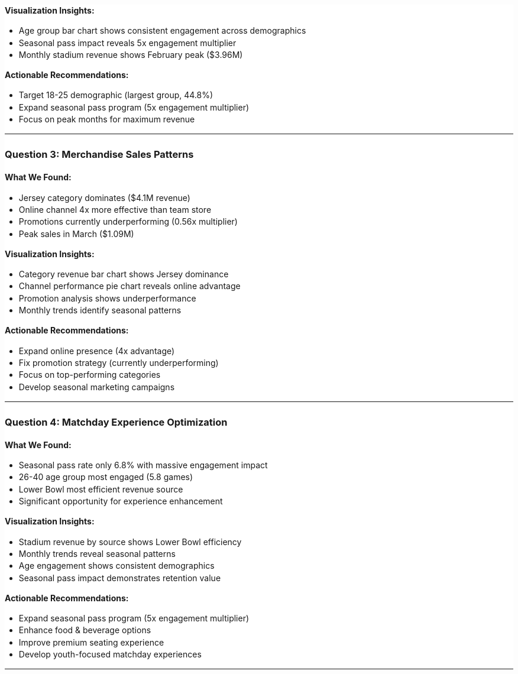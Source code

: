 **Visualization Insights:**
- Age group bar chart shows consistent engagement across demographics
- Seasonal pass impact reveals 5x engagement multiplier
- Monthly stadium revenue shows February peak ($3.96M)

**Actionable Recommendations:**
- Target 18-25 demographic (largest group, 44.8%)
- Expand seasonal pass program (5x engagement multiplier)
- Focus on peak months for maximum revenue

---

### **Question 3: Merchandise Sales Patterns**

**What We Found:**
- Jersey category dominates ($4.1M revenue)
- Online channel 4x more effective than team store
- Promotions currently underperforming (0.56x multiplier)
- Peak sales in March ($1.09M)

**Visualization Insights:**
- Category revenue bar chart shows Jersey dominance
- Channel performance pie chart reveals online advantage
- Promotion analysis shows underperformance
- Monthly trends identify seasonal patterns

**Actionable Recommendations:**
- Expand online presence (4x advantage)
- Fix promotion strategy (currently underperforming)
- Focus on top-performing categories
- Develop seasonal marketing campaigns

---

### **Question 4: Matchday Experience Optimization**

**What We Found:**
- Seasonal pass rate only 6.8% with massive engagement impact
- 26-40 age group most engaged (5.8 games)
- Lower Bowl most efficient revenue source
- Significant opportunity for experience enhancement

**Visualization Insights:**
- Stadium revenue by source shows Lower Bowl efficiency
- Monthly trends reveal seasonal patterns
- Age engagement shows consistent demographics
- Seasonal pass impact demonstrates retention value

**Actionable Recommendations:**
- Expand seasonal pass program (5x engagement multiplier)
- Enhance food & beverage options
- Improve premium seating experience
- Develop youth-focused matchday experiences

---
